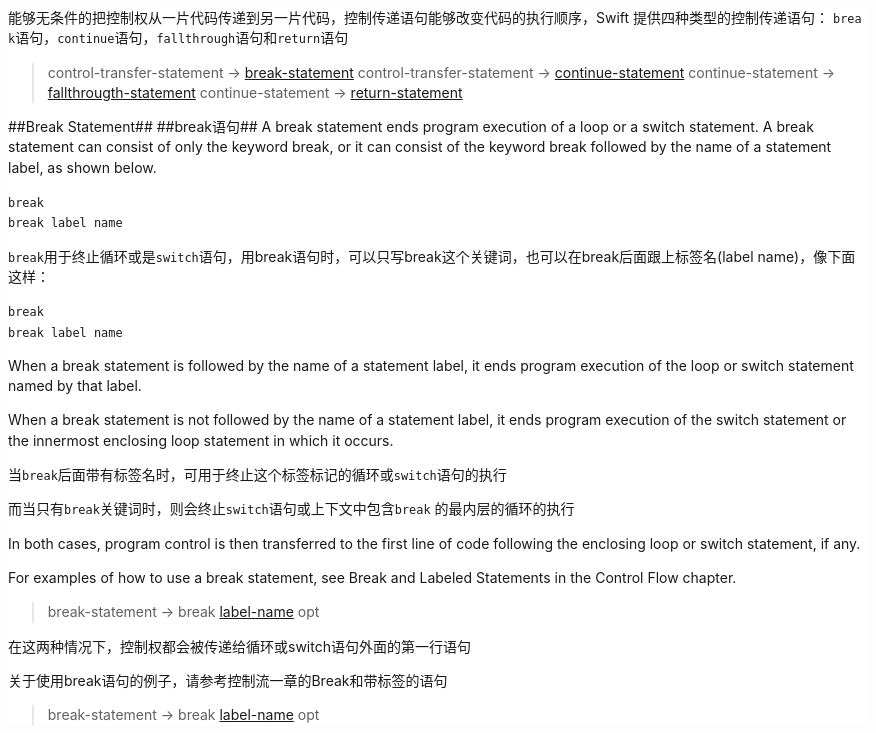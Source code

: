 能够无条件的把控制权从一片代码传递到另一片代码，控制传递语句能够改变代码的执行顺序，Swift 提供四种类型的控制传递语句： `break`语句，`continue`语句，`fallthrough`语句和`return`语句

> control-transfer-statement -> [break-statement](https://developer.apple.com/library/prerelease/ios/documentation/Swift/Conceptual/Swift_Programming_Language/Statements.html#//apple_ref/swift/grammar/break-statement)
> control-transfer-statement -> [continue-statement](https://developer.apple.com/library/prerelease/ios/documentation/Swift/Conceptual/Swift_Programming_Language/Statements.html#//apple_ref/swift/grammar/continue-statement)
> continue-statement -> [fallthrougth-statement](https://developer.apple.com/library/prerelease/ios/documentation/Swift/Conceptual/Swift_Programming_Language/Statements.html#//apple_ref/swift/grammar/fallthrough-statement)
> continue-statement -> [return-statement](https://developer.apple.com/library/prerelease/ios/documentation/Swift/Conceptual/Swift_Programming_Language/Statements.html#//apple_ref/swift/grammar/return-statement)

##Break Statement##
##break语句##
A break statement ends program execution of a loop or a switch statement. A break statement can consist of only the keyword break, or it can consist of the keyword break followed by the name of a statement label, as shown below.

    break
    break label name
    
`break`用于终止循环或是`switch`语句，用break语句时，可以只写break这个关键词，也可以在break后面跟上标签名(label name)，像下面这样：

    break
    break label name
    
When a break statement is followed by the name of a statement label, it ends program execution of the loop or switch statement named by that label.

When a break statement is not followed by the name of a statement label, it ends program execution of the switch statement or the innermost enclosing loop statement in which it occurs.

当`break`后面带有标签名时，可用于终止这个标签标记的循环或`switch`语句的执行

而当只有`break`关键词时，则会终止`switch`语句或上下文中包含`break`
的最内层的循环的执行

In both cases, program control is then transferred to the first line of code following the enclosing loop or switch statement, if any.

For examples of how to use a break statement, see Break and Labeled Statements in the Control Flow chapter.

> break-statement -> break [label-name](https://developer.apple.com/library/prerelease/ios/documentation/Swift/Conceptual/Swift_Programming_Language/Statements.html#//apple_ref/swift/grammar/label-name) opt

在这两种情况下，控制权都会被传递给循环或switch语句外面的第一行语句

关于使用break语句的例子，请参考控制流一章的Break和带标签的语句

> break-statement -> break [label-name](https://developer.apple.com/library/prerelease/ios/documentation/Swift/Conceptual/Swift_Programming_Language/Statements.html#//apple_ref/swift/grammar/label-name) opt
